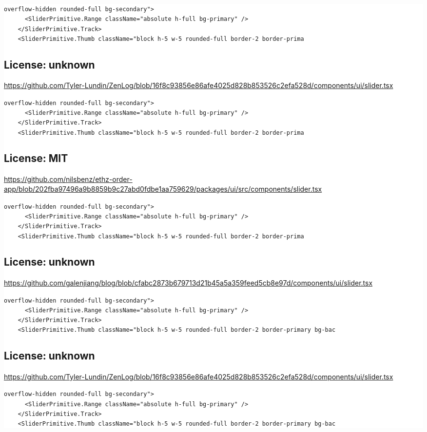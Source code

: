 ```
overflow-hidden rounded-full bg-secondary">
      <SliderPrimitive.Range className="absolute h-full bg-primary" />
    </SliderPrimitive.Track>
    <SliderPrimitive.Thumb className="block h-5 w-5 rounded-full border-2 border-prima
```


## License: unknown
https://github.com/Tyler-Lundin/ZenLog/blob/16f8c93856e86afe4025d828b853526c2efa528d/components/ui/slider.tsx

```
overflow-hidden rounded-full bg-secondary">
      <SliderPrimitive.Range className="absolute h-full bg-primary" />
    </SliderPrimitive.Track>
    <SliderPrimitive.Thumb className="block h-5 w-5 rounded-full border-2 border-prima
```


## License: MIT
https://github.com/nilsbenz/ethz-order-app/blob/202fba97496a9b8859b9c27abd0fdbe1aa759629/packages/ui/src/components/slider.tsx

```
overflow-hidden rounded-full bg-secondary">
      <SliderPrimitive.Range className="absolute h-full bg-primary" />
    </SliderPrimitive.Track>
    <SliderPrimitive.Thumb className="block h-5 w-5 rounded-full border-2 border-prima
```


## License: unknown
https://github.com/galenjiang/blog/blob/cfabc2873b679713d21b45a5a359feed5cb8e97d/components/ui/slider.tsx

```
overflow-hidden rounded-full bg-secondary">
      <SliderPrimitive.Range className="absolute h-full bg-primary" />
    </SliderPrimitive.Track>
    <SliderPrimitive.Thumb className="block h-5 w-5 rounded-full border-2 border-primary bg-bac
```


## License: unknown
https://github.com/Tyler-Lundin/ZenLog/blob/16f8c93856e86afe4025d828b853526c2efa528d/components/ui/slider.tsx

```
overflow-hidden rounded-full bg-secondary">
      <SliderPrimitive.Range className="absolute h-full bg-primary" />
    </SliderPrimitive.Track>
    <SliderPrimitive.Thumb className="block h-5 w-5 rounded-full border-2 border-primary bg-bac
```
